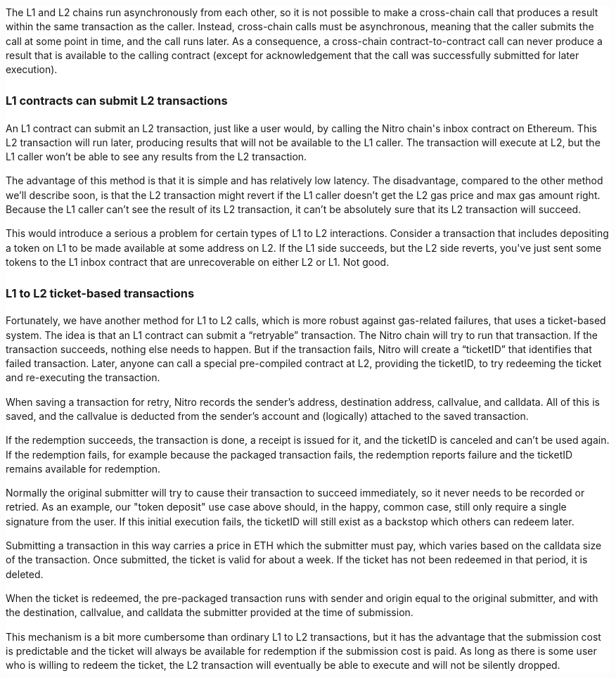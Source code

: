 The L1 and L2 chains run asynchronously from each other, so it is not possible to make a cross-chain call that produces a result within the same transaction as the caller. Instead, cross-chain calls must be asynchronous, meaning that the caller submits the call at some point in time, and the call runs later. As a consequence, a cross-chain contract-to-contract call can never produce a result that is available to the calling contract (except for acknowledgement that the call was successfully submitted for later execution).

### L1 contracts can submit L2 transactions

An L1 contract can submit an L2 transaction, just like a user would, by calling the Nitro chain's inbox contract on Ethereum. This L2 transaction will run later, producing results that will not be available to the L1 caller. The transaction will execute at L2, but the L1 caller won’t be able to see any results from the L2 transaction.

The advantage of this method is that it is simple and has relatively low latency. The disadvantage, compared to the other method we’ll describe soon, is that the L2 transaction might revert if the L1 caller doesn’t get the L2 gas price and max gas amount right. Because the L1 caller can’t see the result of its L2 transaction, it can’t be absolutely sure that its L2 transaction will succeed.

This would introduce a serious a problem for certain types of L1 to L2 interactions. Consider a transaction that includes depositing a token on L1 to be made available at some address on L2. If the L1 side succeeds, but the L2 side reverts, you've just sent some tokens to the L1 inbox contract that are unrecoverable on either L2 or L1. Not good.

### L1 to L2 ticket-based transactions

Fortunately, we have another method for L1 to L2 calls, which is more robust against gas-related failures, that uses a ticket-based system. The idea is that an L1 contract can submit a “retryable” transaction. The Nitro chain will try to run that transaction. If the transaction succeeds, nothing else needs to happen. But if the transaction fails, Nitro will create a “ticketID” that identifies that failed transaction. Later, anyone can call a special pre-compiled contract at L2, providing the ticketID, to try redeeming the ticket and re-executing the transaction.

When saving a transaction for retry, Nitro records the sender’s address, destination address, callvalue, and calldata. All of this is saved, and the callvalue is deducted from the sender’s account and (logically) attached to the saved transaction.

If the redemption succeeds, the transaction is done, a receipt is issued for it, and the ticketID is canceled and can’t be used again. If the redemption fails, for example because the packaged transaction fails, the redemption reports failure and the ticketID remains available for redemption.

Normally the original submitter will try to cause their transaction to succeed immediately, so it never needs to be recorded or retried. As an example, our "token deposit" use case above should, in the happy, common case, still only require a single signature from the user. If this initial execution fails, the ticketID will still exist as a backstop which others can redeem later.

Submitting a transaction in this way carries a price in ETH which the submitter must pay, which varies based on the calldata size of the transaction. Once submitted, the ticket is valid for about a week. If the ticket has not been redeemed in that period, it is deleted.

When the ticket is redeemed, the pre-packaged transaction runs with sender and origin equal to the original submitter, and with the destination, callvalue, and calldata the submitter provided at the time of submission.

This mechanism is a bit more cumbersome than ordinary L1 to L2 transactions, but it has the advantage that the submission cost is predictable and the ticket will always be available for redemption if the submission cost is paid. As long as there is some user who is willing to redeem the ticket, the L2 transaction will eventually be able to execute and will not be silently dropped.

